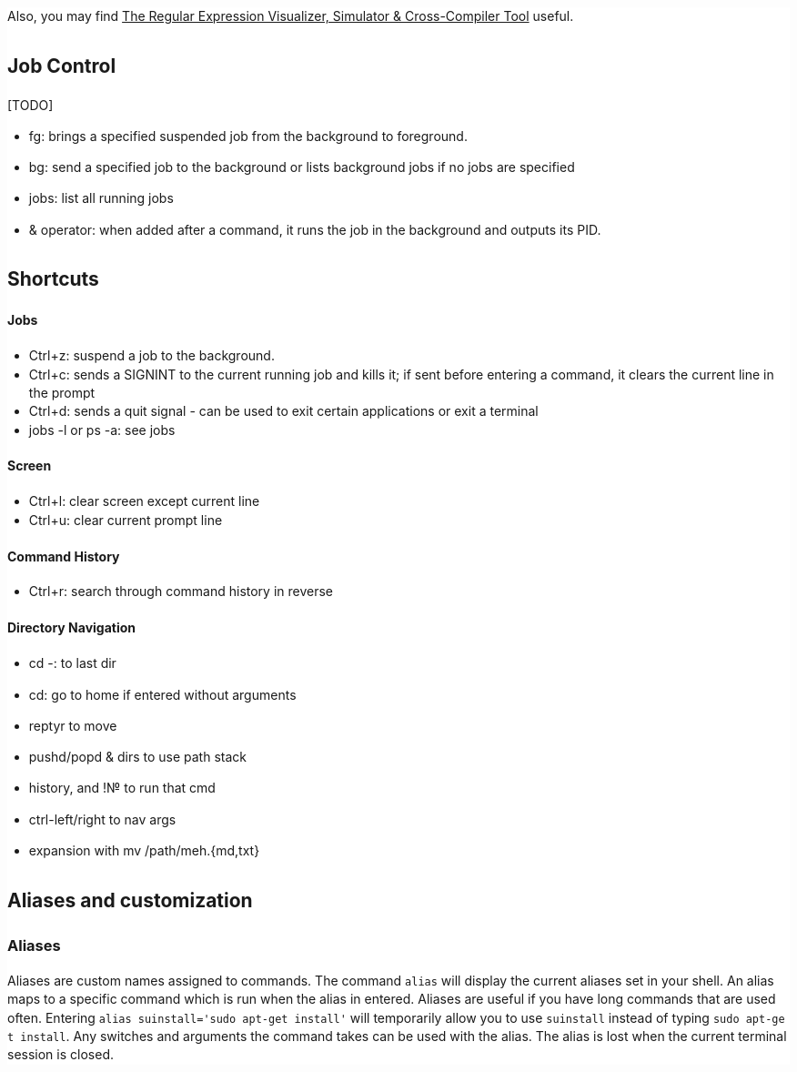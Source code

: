 Also, you may find [The Regular Expression Visualizer, Simulator & Cross-Compiler Tool](https://blog.robertelder.org/regular-expression-visualizer/) useful.

## Job Control

[TODO]

* fg: brings a specified suspended job from the background to foreground. 

* bg: send a specified job to the background or lists background jobs if no jobs are specified

* jobs: list all running jobs 

* & operator: when added after a command, it runs the job in the background and outputs its PID. 

## Shortcuts

#### Jobs

- Ctrl+z: suspend a job to the background.
- Ctrl+c: sends a SIGNINT to the current running job and kills it; if sent before entering a command, it clears the current line in the prompt
- Ctrl+d: sends a quit signal - can be used to exit certain applications or exit a terminal
- jobs -l or ps -a: see jobs

#### Screen 

- Ctrl+l: clear screen except current line
- Ctrl+u: clear current prompt line

#### Command History

- Ctrl+r: search through command history in reverse

#### Directory Navigation

- cd -: to last dir
- cd: go to home if entered without arguments

- reptyr to move
- pushd/popd & dirs to use path stack
- history, and !№ to run that cmd
- ctrl-left/right to nav args
- expansion with mv /path/meh.{md,txt}

## Aliases and customization

### Aliases

Aliases are custom names assigned to commands. The command `alias` will display the current aliases set in your shell. An alias maps to a specific command which is run when the alias in entered. 
Aliases are useful if you have long commands that are used often. Entering `alias suinstall='sudo apt-get install'` will temporarily allow you to use `suinstall` instead of typing `sudo apt-get install`. Any switches and arguments the command takes can be used with the alias. The alias is lost when the current terminal session is closed.
